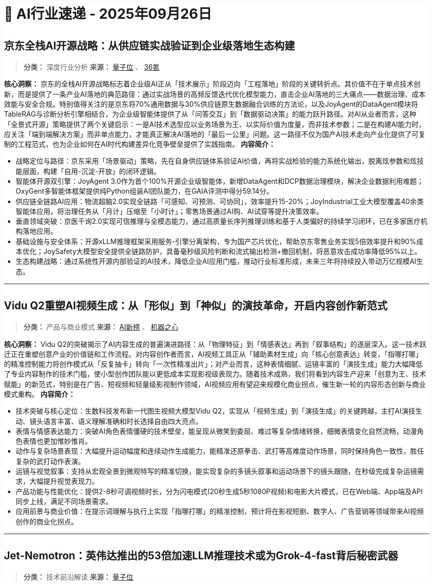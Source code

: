# 🤖 AI行业速递 - 2025年09月26日

## 京东全栈AI开源战略：从供应链实战验证到企业级落地生态构建

> **分类：** 深度行业分析
> **来源：** [量子位](https://mp.weixin.qq.com/s/DyNIzSfKHoVSZIM_mJv4FA) 、 [36氪](https://mp.weixin.qq.com/s/YoKC00rdDObT2xOjwYdEcQ)

**核心洞察：** 京东的全栈AI开源战略标志着企业级AI正从「技术展示」阶段迈向「工程落地」阶段的关键转折点。其价值不在于单点技术创新，而是提供了一条产业AI落地的典范路径：通过实战场景的高频反馈迭代优化模型能力，直击企业AI落地的三大痛点——数据治理、成本效能与安全合规。特别值得关注的是京东将70%通用数据与30%供应链原生数据融合训练的方法论，以及JoyAgent的DataAgent模块将TableRAG与诊断分析引擎相结合，为企业级智能体提供了从「问答交互」到「数据驱动决策」的能力跃升路径。对AI从业者而言，这种「全景式开源」策略提供了两个关键启示：一是AI技术选型应以业务场景为王、以实际价值为度量，而非技术参数；二是在构建AI能力时，应关注「端到端解决方案」而非单点能力，才能真正解决AI落地的「最后一公里」问题。这一路径不仅为国产AI技术走向产业化提供了可复制的工程范式，也为企业如何在AI时代构建差异化竞争壁垒提供了实践指南。
**内容简介：**

- 战略定位与路径：京东采用「场景驱动」策略，先在自身供应链体系验证AI价值，再将实战检验的能力系统化输出，脱离炫参数和炫技能层面，构建「自用-沉淀-开放」的闭环逻辑。
- 智能体开源双引擎：JoyAgent 3.0作为首个100%开源企业级智能体，新增DataAgent和DCP数据治理模块，解决企业数据利用难题；OxyGent多智能体框架提供纯Python组装AI团队能力，在GAIA评测中得分59.14分。
- 供应链全链路AI应用：物流超脑2.0实现全链路「可感知、可预测、可协同」，效率提升15-20%；JoyIndustrial工业大模型覆盖40余类智能体应用，将治理任务从「月计」压缩至「小时计」；零售场景通过AI购、AI试穿等提升决策效率。
- 垂直领域突破：京医千询2.0实现可信推理与全模态能力，通过高质量长序列推理训练和基于人类偏好的持续学习闭环，已在多家医疗机构落地应用。
- 基础设施与安全体系：开源xLLM推理框架采用服务-引擎分离架构，专为国产芯片优化，帮助京东零售业务实现5倍效率提升和90%成本优化；JoySafety大模型安全提供全链路防护，具备毫秒级风险判断和流式输出检测+撤回机制，将恶意攻击成功率降低95%以上。
- 生态构建战略：通过系统性开源内部验证的AI技术，降低企业AI应用门槛，推动行业标准形成，未来三年将持续投入带动万亿规模AI生态。

---

## Vidu Q2重塑AI视频生成：从「形似」到「神似」的演技革命，开启内容创作新范式

> **分类：** 产品与商业模式
> **来源：** [AI新榜](https://mp.weixin.qq.com/s/s1f-pVKGrBJC8CbixG1jAQ) 、 [机器之心](https://mp.weixin.qq.com/s/jZLoHyclAGpgFDTecEHOUQ)

**核心洞察：** Vidu Q2的突破揭示了AI内容生成的普遍演进路径：从「物理特征」到「情感表达」再到「叙事结构」的逐层深入。这一技术跃迁正在重塑创意产业的价值链和工作流程。对内容创作者而言，AI视频工具正从「辅助素材生成」向「核心创意表达」转变，「指哪打哪」的精准控制能力将创作模式从「反复抽卡」转向「一次性精准出片」；对产业而言，这种表情细腻、运镜丰富的「演技生成」能力大幅降低了专业内容制作的技术门槛，使小型创作团队能以更低成本实现影视级表现力。随着技术成熟，我们将看到内容生产迎来「创意为王、技术赋能」的新范式，特别是在广告、短视频和轻量级影视制作领域，AI视频应用有望迎来规模化商业拐点，催生新一轮的内容形态创新与商业模式重构。
**内容简介：**

- 技术突破与核心定位：生数科技发布新一代图生视频大模型Vidu Q2，实现从「视频生成」到「演技生成」的关键跨越，主打AI演技生动、镜头语言丰富、语义理解准确和时长选择自由四大亮点。
- 表情与情感表达能力：突破AI角色表情僵硬的技术壁垒，能呈现从微笑到委屈、难过等复杂情绪转换，细微表情变化自然流畅，动漫角色表情也更加惟妙惟肖。
- 动作与复杂场景表现：大幅提升运动幅度和连续动作生成能力，能精准还原拳击、武打等高难度动作场景，同时保持角色一致性，胜任复杂的武打动作表演。
- 运镜与视觉叙事：支持从宏观全景到微观特写的精准切换，能实现复杂的多镜头叙事和运动场景下的镜头跟随，在秒级完成复杂运镜需求，大幅提升视觉表现力。
- 产品功能与性能优化：提供2-8秒可调视频时长，分为闪电模式(20秒生成5秒1080P视频)和电影大片模式，已在Web端、App端及API同步上线，满足不同场景需求。
- 应用前景与商业价值：在提示词理解与执行上实现「指哪打哪」的精准控制，预计将在影视短剧、数字人、广告营销等领域带来AI视频创作的商业化拐点。

---

## Jet-Nemotron：英伟达推出的53倍加速LLM推理技术或为Grok-4-fast背后秘密武器

> **分类：** 技术前沿解读
> **来源：** [量子位](https://mp.weixin.qq.com/s/gfUgiXpd0AAveKVY6pwDcQ)
